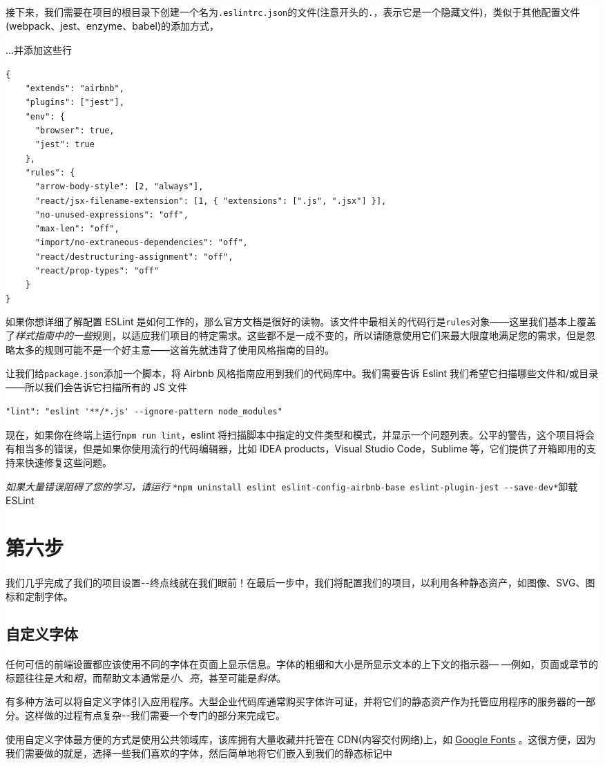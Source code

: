接下来，我们需要在项目的根目录下创建一个名为`.eslintrc.json`的文件(注意开头的`.`，表示它是一个隐藏文件)，类似于其他配置文件(webpack、jest、enzyme、babel)的添加方式，

…并添加这些行

```
{
    "extends": "airbnb",
    "plugins": ["jest"],
    "env": {
      "browser": true,
      "jest": true
    },
    "rules": {
      "arrow-body-style": [2, "always"],
      "react/jsx-filename-extension": [1, { "extensions": [".js", ".jsx"] }],
      "no-unused-expressions": "off",
      "max-len": "off",
      "import/no-extraneous-dependencies": "off",
      "react/destructuring-assignment": "off",
      "react/prop-types": "off"
    }
}
```

如果你想详细了解配置 ESLint 是如何工作的，那么官方文档是很好的读物。该文件中最相关的代码行是`rules`对象——这里我们基本上覆盖了*样式指南中的一些*规则，以适应我们项目的特定需求。这些都不是一成不变的，所以请随意使用它们来最大限度地满足您的需求，但是忽略太多的规则可能不是一个好主意——这首先就违背了使用风格指南的目的。

让我们给`package.json`添加一个脚本，将 Airbnb 风格指南应用到我们的代码库中。我们需要告诉 Eslint 我们希望它扫描哪些文件和/或目录——所以我们会告诉它扫描所有的 JS 文件

```
"lint": "eslint '**/*.js' --ignore-pattern node_modules"
```

现在，如果你在终端上运行`npm run lint`，eslint 将扫描脚本中指定的文件类型和模式，并显示一个问题列表。公平的警告，这个项目将会有相当多的错误，但是如果你使用流行的代码编辑器，比如 IDEA products，Visual Studio Code，Sublime 等，它们提供了开箱即用的支持来快速修复这些问题。

*如果大量错误阻碍了您的学习，请运行* `*npm uninstall eslint eslint-config-airbnb-base eslint-plugin-jest --save-dev*`卸载 ESLint

# 第六步

我们几乎完成了我们的项目设置--终点线就在我们眼前！在最后一步中，我们将配置我们的项目，以利用各种静态资产，如图像、SVG、图标和定制字体。

## **自定义字体**

任何可信的前端设置都应该使用不同的字体在页面上显示信息。字体的粗细和大小是所显示文本的上下文的指示器— —例如，页面或章节的标题往往是*大*和*粗*，而帮助文本通常是*小*、*亮*，甚至可能是*斜体*。

有多种方法可以将自定义字体引入应用程序。大型企业代码库通常购买字体许可证，并将它们的静态资产作为托管应用程序的服务器的一部分。这样做的过程有点复杂--我们需要一个专门的部分来完成它。

使用自定义字体最方便的方式是使用公共领域库，该库拥有大量收藏并托管在 CDN(内容交付网络)上，如 [Google Fonts](https://fonts.google.com/) 。这很方便，因为我们需要做的就是，选择一些我们喜欢的字体，然后简单地将它们嵌入到我们的静态标记中
